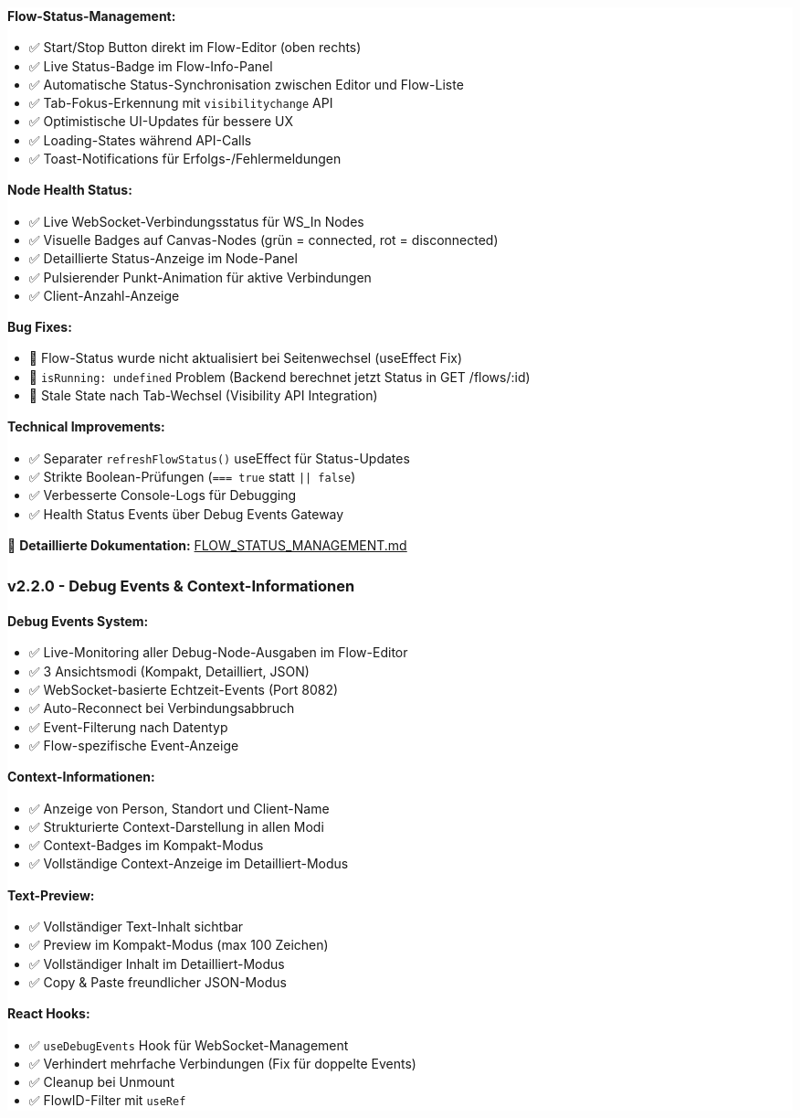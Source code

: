 **Flow-Status-Management:**
- ✅ Start/Stop Button direkt im Flow-Editor (oben rechts)
- ✅ Live Status-Badge im Flow-Info-Panel
- ✅ Automatische Status-Synchronisation zwischen Editor und Flow-Liste
- ✅ Tab-Fokus-Erkennung mit `visibilitychange` API
- ✅ Optimistische UI-Updates für bessere UX
- ✅ Loading-States während API-Calls
- ✅ Toast-Notifications für Erfolgs-/Fehlermeldungen

**Node Health Status:**
- ✅ Live WebSocket-Verbindungsstatus für WS_In Nodes
- ✅ Visuelle Badges auf Canvas-Nodes (grün = connected, rot = disconnected)
- ✅ Detaillierte Status-Anzeige im Node-Panel
- ✅ Pulsierender Punkt-Animation für aktive Verbindungen
- ✅ Client-Anzahl-Anzeige

**Bug Fixes:**
- 🐛 Flow-Status wurde nicht aktualisiert bei Seitenwechsel (useEffect Fix)
- 🐛 `isRunning: undefined` Problem (Backend berechnet jetzt Status in GET /flows/:id)
- 🐛 Stale State nach Tab-Wechsel (Visibility API Integration)

**Technical Improvements:**
- ✅ Separater `refreshFlowStatus()` useEffect für Status-Updates
- ✅ Strikte Boolean-Prüfungen (`=== true` statt `|| false`)
- ✅ Verbesserte Console-Logs für Debugging
- ✅ Health Status Events über Debug Events Gateway

📖 **Detaillierte Dokumentation:** [FLOW_STATUS_MANAGEMENT.md](../FLOW_STATUS_MANAGEMENT.md)

### v2.2.0 - Debug Events & Context-Informationen

**Debug Events System:**
- ✅ Live-Monitoring aller Debug-Node-Ausgaben im Flow-Editor
- ✅ 3 Ansichtsmodi (Kompakt, Detailliert, JSON)
- ✅ WebSocket-basierte Echtzeit-Events (Port 8082)
- ✅ Auto-Reconnect bei Verbindungsabbruch
- ✅ Event-Filterung nach Datentyp
- ✅ Flow-spezifische Event-Anzeige

**Context-Informationen:**
- ✅ Anzeige von Person, Standort und Client-Name
- ✅ Strukturierte Context-Darstellung in allen Modi
- ✅ Context-Badges im Kompakt-Modus
- ✅ Vollständige Context-Anzeige im Detailliert-Modus

**Text-Preview:**
- ✅ Vollständiger Text-Inhalt sichtbar
- ✅ Preview im Kompakt-Modus (max 100 Zeichen)
- ✅ Vollständiger Inhalt im Detailliert-Modus
- ✅ Copy & Paste freundlicher JSON-Modus

**React Hooks:**
- ✅ `useDebugEvents` Hook für WebSocket-Management
- ✅ Verhindert mehrfache Verbindungen (Fix für doppelte Events)
- ✅ Cleanup bei Unmount
- ✅ FlowID-Filter mit `useRef`
